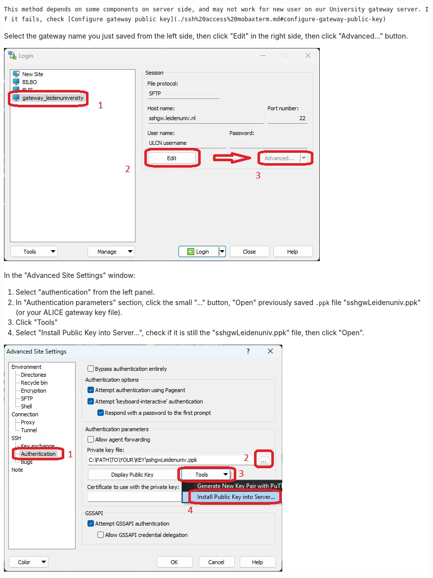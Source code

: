 ```{admonition} Alternative
This method depends on some components on server side, and may not work for new user on our University gateway server. If it fails, check [Configure gateway public key](./ssh%20access%20mobaxterm.md#configure-gateway-public-key)
```

Select the gateway name you just saved from the left side, then click "Edit" in the right side, then click "Advanced..." button.

![Login edit gateway](../_static/images/connect_login_edit_gw.jpg)

In the "Advanced Site Settings" window:

1. Select "authentication" from the left panel.
2. In "Authentication parameters" section, click the small "..." button, "Open" previously saved `.ppk` file "sshgwLeidenuniv.ppk" (or your ALICE gateway key file).
3. Click "Tools"
4. Select "Install Public Key into Server...", check if it is still the "sshgwLeidenuniv.ppk" file, then click "Open".

![Login edit gateway authentication](../_static/images/connect_auth_gw.jpg)